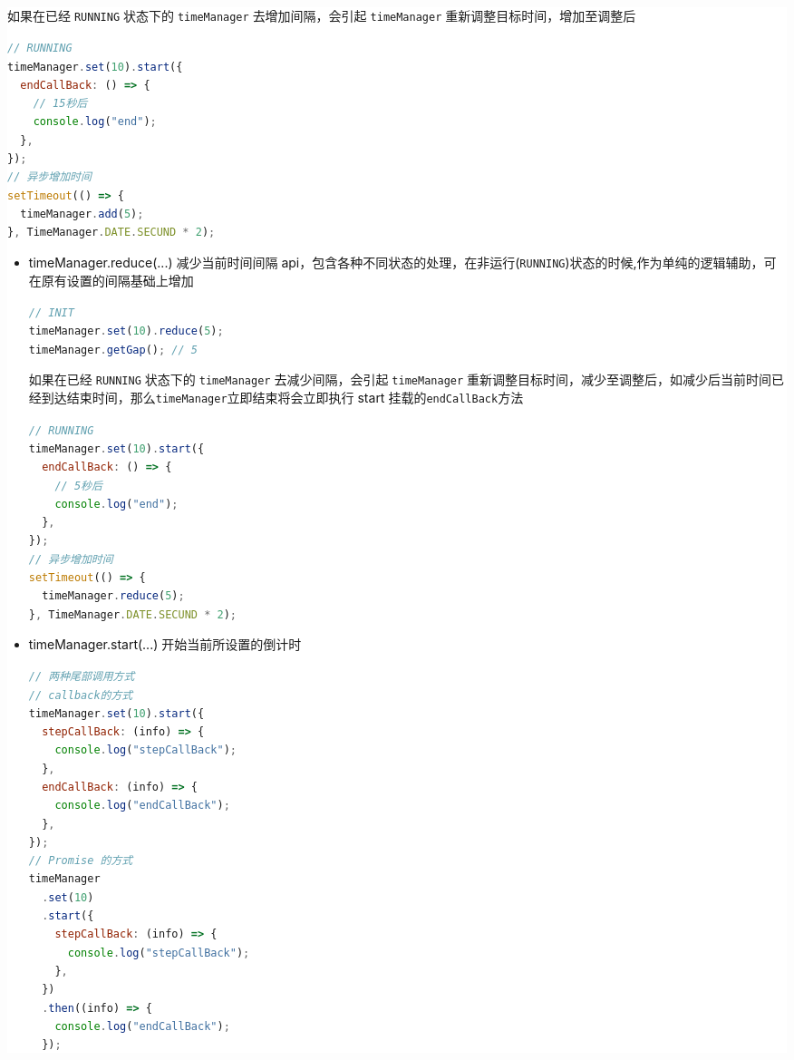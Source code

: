   如果在已经 `RUNNING` 状态下的 `timeManager` 去增加间隔，会引起 `timeManager` 重新调整目标时间，增加至调整后

  ```js
  // RUNNING
  timeManager.set(10).start({
    endCallBack: () => {
      // 15秒后
      console.log("end");
    },
  });
  // 异步增加时间
  setTimeout(() => {
    timeManager.add(5);
  }, TimeManager.DATE.SECUND * 2);
  ```

- timeManager.reduce(...)
  减少当前时间间隔 api，包含各种不同状态的处理，在非运行(`RUNNING`)状态的时候,作为单纯的逻辑辅助，可在原有设置的间隔基础上增加

  ```js
  // INIT
  timeManager.set(10).reduce(5);
  timeManager.getGap(); // 5
  ```

  如果在已经 `RUNNING` 状态下的 `timeManager` 去减少间隔，会引起 `timeManager` 重新调整目标时间，减少至调整后，如减少后当前时间已经到达结束时间，那么`timeManager`立即结束将会立即执行 start 挂载的`endCallBack`方法

  ```js
  // RUNNING
  timeManager.set(10).start({
    endCallBack: () => {
      // 5秒后
      console.log("end");
    },
  });
  // 异步增加时间
  setTimeout(() => {
    timeManager.reduce(5);
  }, TimeManager.DATE.SECUND * 2);
  ```

- timeManager.start(...)
  开始当前所设置的倒计时

  ```js
  // 两种尾部调用方式
  // callback的方式
  timeManager.set(10).start({
    stepCallBack: (info) => {
      console.log("stepCallBack");
    },
    endCallBack: (info) => {
      console.log("endCallBack");
    },
  });
  // Promise 的方式
  timeManager
    .set(10)
    .start({
      stepCallBack: (info) => {
        console.log("stepCallBack");
      },
    })
    .then((info) => {
      console.log("endCallBack");
    });
  ```
